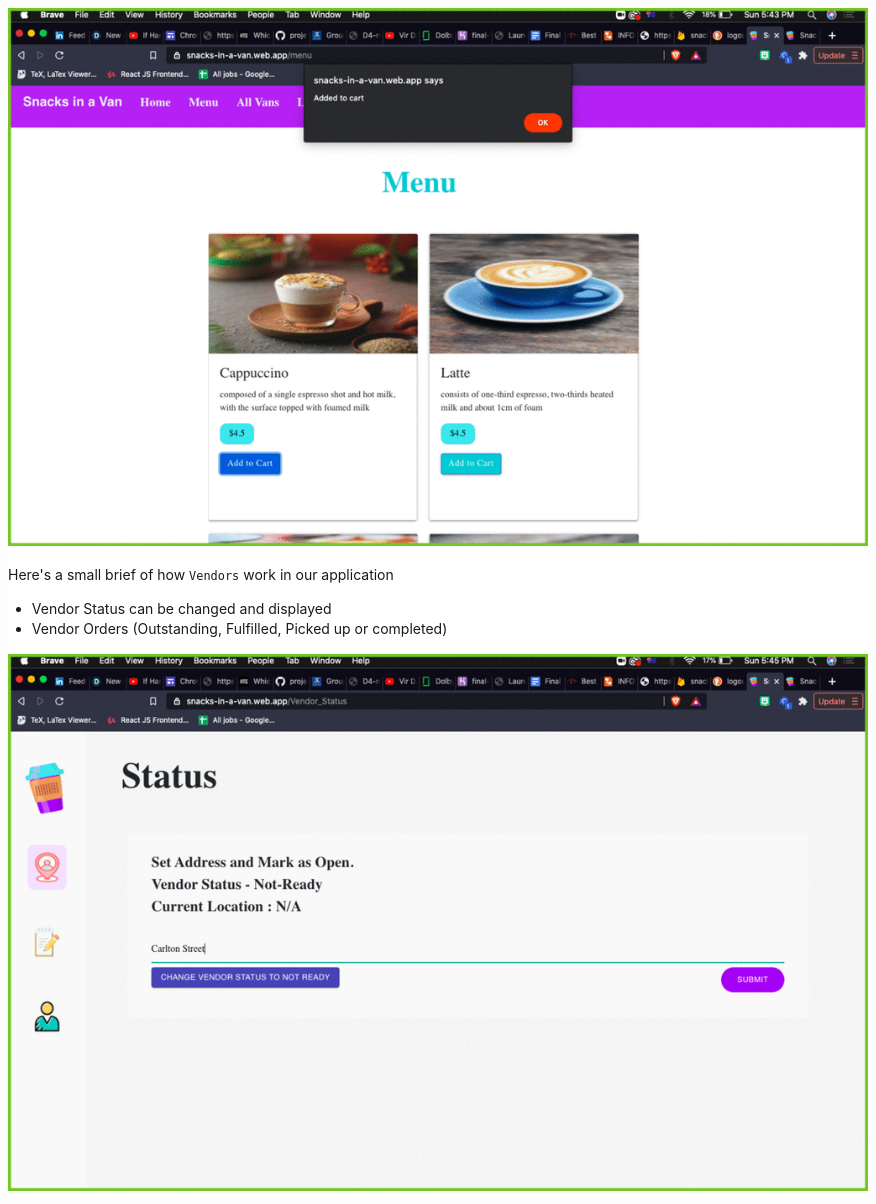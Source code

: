   <img src="_shared/1.gif"  width="1000" >
</p>

Here's a small brief of how `Vendors` work in our application

- Vendor Status can be changed and displayed
- Vendor Orders (Outstanding, Fulfilled, Picked up or completed)

<p align="center">
  <img src="_shared/2.gif"  width="1000" >